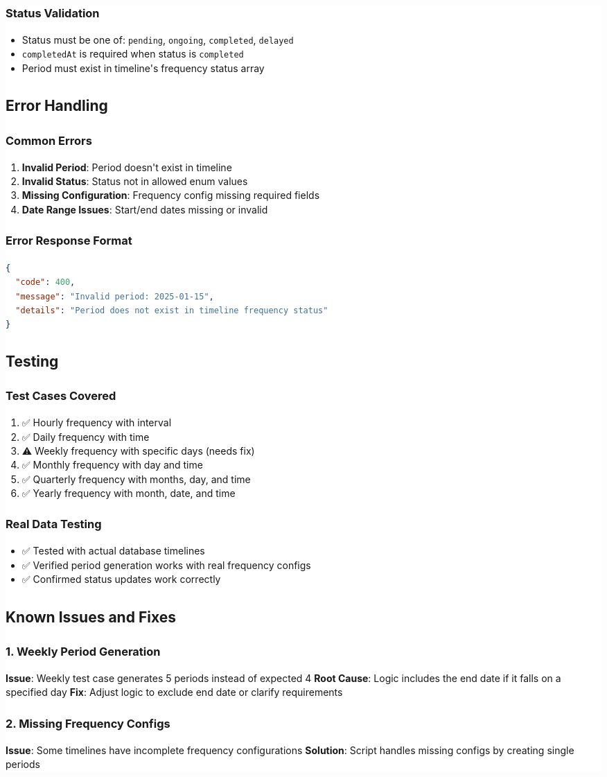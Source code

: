### Status Validation
- Status must be one of: `pending`, `ongoing`, `completed`, `delayed`
- `completedAt` is required when status is `completed`
- Period must exist in timeline's frequency status array

## Error Handling

### Common Errors
1. **Invalid Period**: Period doesn't exist in timeline
2. **Invalid Status**: Status not in allowed enum values
3. **Missing Configuration**: Frequency config missing required fields
4. **Date Range Issues**: Start/end dates missing or invalid

### Error Response Format
```json
{
  "code": 400,
  "message": "Invalid period: 2025-01-15",
  "details": "Period does not exist in timeline frequency status"
}
```

## Testing

### Test Cases Covered
1. ✅ Hourly frequency with interval
2. ✅ Daily frequency with time
3. ⚠️ Weekly frequency with specific days (needs fix)
4. ✅ Monthly frequency with day and time
5. ✅ Quarterly frequency with months, day, and time
6. ✅ Yearly frequency with month, date, and time

### Real Data Testing
- ✅ Tested with actual database timelines
- ✅ Verified period generation works with real frequency configs
- ✅ Confirmed status updates work correctly

## Known Issues and Fixes

### 1. Weekly Period Generation
**Issue**: Weekly test case generates 5 periods instead of expected 4
**Root Cause**: Logic includes the end date if it falls on a specified day
**Fix**: Adjust logic to exclude end date or clarify requirements

### 2. Missing Frequency Configs
**Issue**: Some timelines have incomplete frequency configurations
**Solution**: Script handles missing configs by creating single periods
